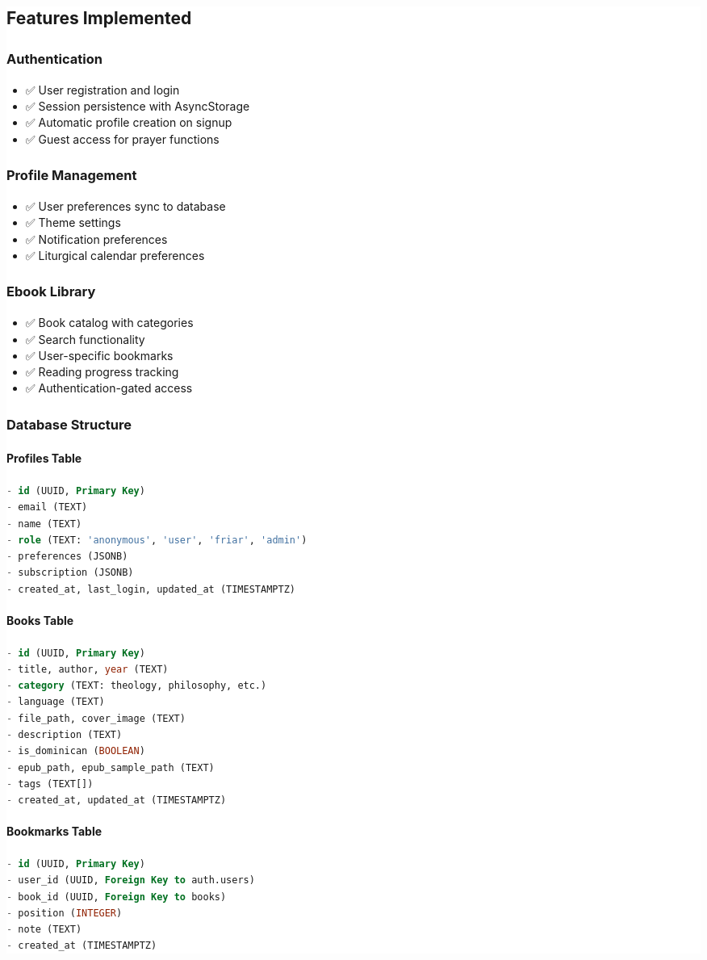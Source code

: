 ## Features Implemented

### Authentication
- ✅ User registration and login
- ✅ Session persistence with AsyncStorage
- ✅ Automatic profile creation on signup
- ✅ Guest access for prayer functions

### Profile Management
- ✅ User preferences sync to database
- ✅ Theme settings
- ✅ Notification preferences
- ✅ Liturgical calendar preferences

### Ebook Library
- ✅ Book catalog with categories
- ✅ Search functionality
- ✅ User-specific bookmarks
- ✅ Reading progress tracking
- ✅ Authentication-gated access

### Database Structure

#### Profiles Table
```sql
- id (UUID, Primary Key)
- email (TEXT)
- name (TEXT)
- role (TEXT: 'anonymous', 'user', 'friar', 'admin')
- preferences (JSONB)
- subscription (JSONB)
- created_at, last_login, updated_at (TIMESTAMPTZ)
```

#### Books Table
```sql
- id (UUID, Primary Key)
- title, author, year (TEXT)
- category (TEXT: theology, philosophy, etc.)
- language (TEXT)
- file_path, cover_image (TEXT)
- description (TEXT)
- is_dominican (BOOLEAN)
- epub_path, epub_sample_path (TEXT)
- tags (TEXT[])
- created_at, updated_at (TIMESTAMPTZ)
```

#### Bookmarks Table
```sql
- id (UUID, Primary Key)
- user_id (UUID, Foreign Key to auth.users)
- book_id (UUID, Foreign Key to books)
- position (INTEGER)
- note (TEXT)
- created_at (TIMESTAMPTZ)
```
